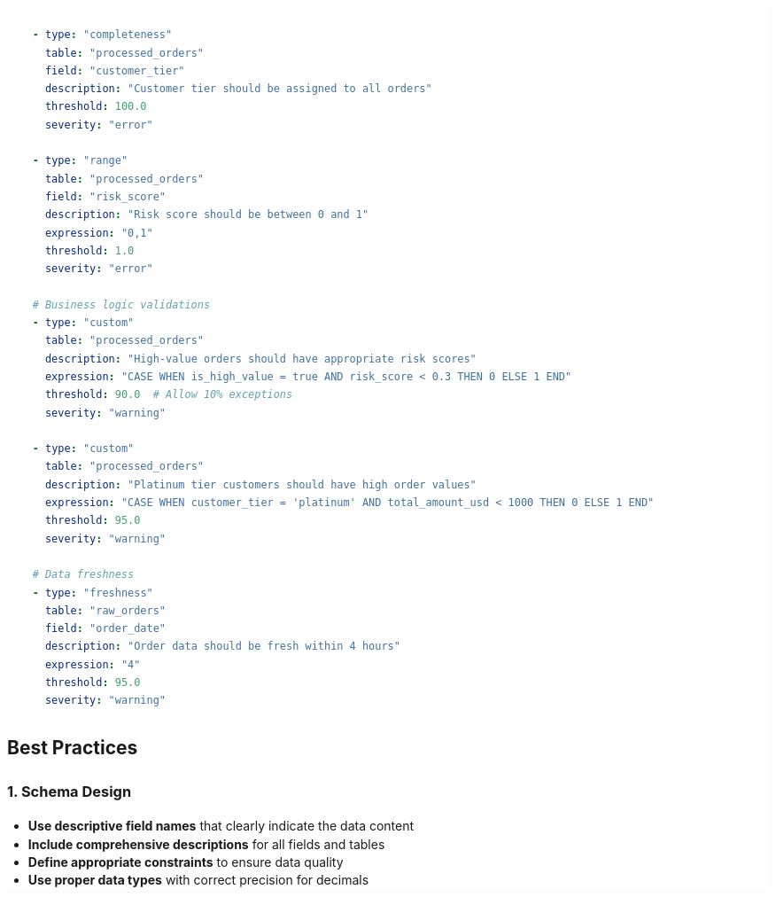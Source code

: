 ```yaml
    
    - type: "completeness"
      table: "processed_orders"
      field: "customer_tier"
      description: "Customer tier should be assigned to all orders"
      threshold: 100.0
      severity: "error"
    
    - type: "range"
      table: "processed_orders"
      field: "risk_score"
      description: "Risk score should be between 0 and 1"
      expression: "0,1"
      threshold: 1.0
      severity: "error"
    
    # Business logic validations
    - type: "custom"
      table: "processed_orders"
      description: "High-value orders should have appropriate risk scores"
      expression: "CASE WHEN is_high_value = true AND risk_score < 0.3 THEN 0 ELSE 1 END"
      threshold: 90.0  # Allow 10% exceptions
      severity: "warning"
    
    - type: "custom"
      table: "processed_orders"
      description: "Platinum tier customers should have high order values"
      expression: "CASE WHEN customer_tier = 'platinum' AND total_amount_usd < 1000 THEN 0 ELSE 1 END"
      threshold: 95.0
      severity: "warning"
    
    # Data freshness
    - type: "freshness"
      table: "raw_orders"
      field: "order_date"
      description: "Order data should be fresh within 4 hours"
      expression: "4"
      threshold: 95.0
      severity: "warning"
```

## Best Practices

### 1. Schema Design
- **Use descriptive field names** that clearly indicate the data content
- **Include comprehensive descriptions** for all fields and tables
- **Define appropriate constraints** to ensure data quality
- **Use proper data types** with correct precision for decimals
